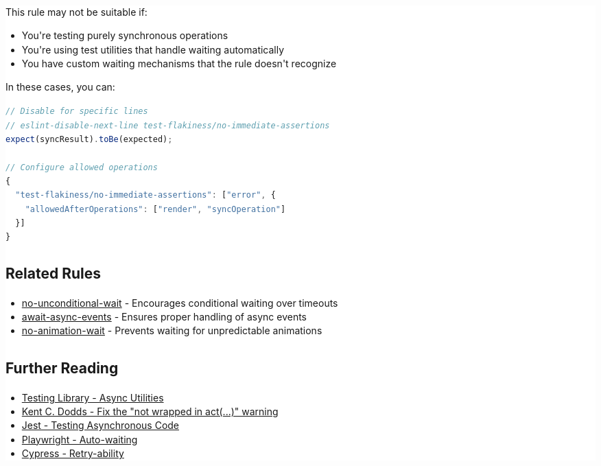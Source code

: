 This rule may not be suitable if:

- You're testing purely synchronous operations
- You're using test utilities that handle waiting automatically
- You have custom waiting mechanisms that the rule doesn't recognize

In these cases, you can:

```javascript
// Disable for specific lines
// eslint-disable-next-line test-flakiness/no-immediate-assertions
expect(syncResult).toBe(expected);

// Configure allowed operations
{
  "test-flakiness/no-immediate-assertions": ["error", {
    "allowedAfterOperations": ["render", "syncOperation"]
  }]
}
```

## Related Rules

- [no-unconditional-wait](./no-unconditional-wait.md) - Encourages conditional waiting over timeouts
- [await-async-events](./await-async-events.md) - Ensures proper handling of async events
- [no-animation-wait](./no-animation-wait.md) - Prevents waiting for unpredictable animations

## Further Reading

- [Testing Library - Async Utilities](https://testing-library.com/docs/dom-testing-library/api-async)
- [Kent C. Dodds - Fix the "not wrapped in act(...)" warning](https://kentcdodds.com/blog/fix-the-not-wrapped-in-act-warning)
- [Jest - Testing Asynchronous Code](https://jestjs.io/docs/asynchronous)
- [Playwright - Auto-waiting](https://playwright.dev/docs/actionability)
- [Cypress - Retry-ability](https://docs.cypress.io/guides/core-concepts/retry-ability)
